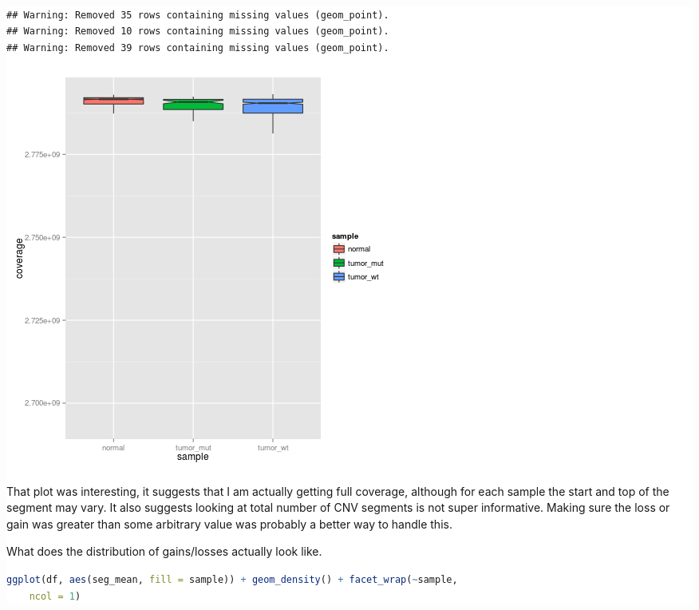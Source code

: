 ```
## Warning: Removed 35 rows containing missing values (geom_point).
## Warning: Removed 10 rows containing missing values (geom_point).
## Warning: Removed 39 rows containing missing values (geom_point).
```

![plot of chunk unnamed-chunk-6](figure/unnamed-chunk-6.png) 

That plot was interesting, it suggests that I am actually getting full coverage, although for each sample the start and top of the segment may vary.  It also suggests looking at total number of CNV segments is not super informative. Making sure the loss or gain was greater than some arbitrary value was probably a better way to handle this. 

What does the distribution of gains/losses actually look like. 

```r
ggplot(df, aes(seg_mean, fill = sample)) + geom_density() + facet_wrap(~sample, 
    ncol = 1)
```
